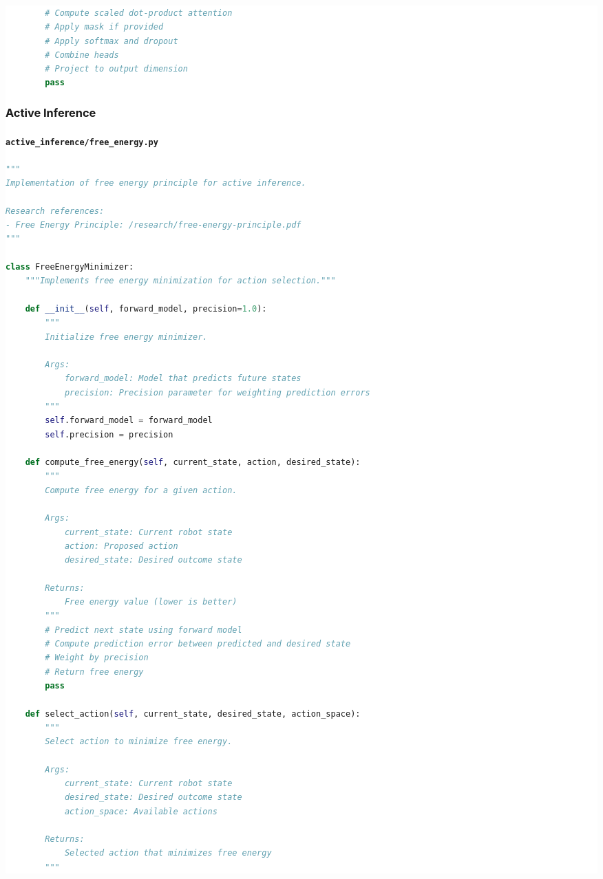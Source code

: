 ```python
        # Compute scaled dot-product attention
        # Apply mask if provided
        # Apply softmax and dropout
        # Combine heads
        # Project to output dimension
        pass
```

### Active Inference

#### `active_inference/free_energy.py`
```python
"""
Implementation of free energy principle for active inference.

Research references:
- Free Energy Principle: /research/free-energy-principle.pdf
"""

class FreeEnergyMinimizer:
    """Implements free energy minimization for action selection."""
    
    def __init__(self, forward_model, precision=1.0):
        """
        Initialize free energy minimizer.
        
        Args:
            forward_model: Model that predicts future states
            precision: Precision parameter for weighting prediction errors
        """
        self.forward_model = forward_model
        self.precision = precision
        
    def compute_free_energy(self, current_state, action, desired_state):
        """
        Compute free energy for a given action.
        
        Args:
            current_state: Current robot state
            action: Proposed action
            desired_state: Desired outcome state
            
        Returns:
            Free energy value (lower is better)
        """
        # Predict next state using forward model
        # Compute prediction error between predicted and desired state
        # Weight by precision
        # Return free energy
        pass
    
    def select_action(self, current_state, desired_state, action_space):
        """
        Select action to minimize free energy.
        
        Args:
            current_state: Current robot state
            desired_state: Desired outcome state
            action_space: Available actions
            
        Returns:
            Selected action that minimizes free energy
        """
```